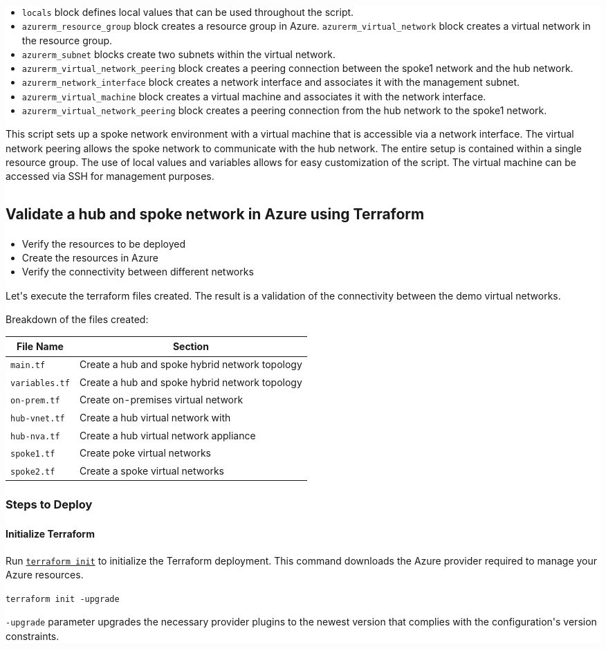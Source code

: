 - `locals` block defines local values that can be used throughout the script.
- `azurerm_resource_group` block creates a resource group in Azure.
`azurerm_virtual_network` block creates a virtual network in the resource group.
- `azurerm_subnet` blocks create two subnets within the virtual network.
- `azurerm_virtual_network_peering` block creates a peering connection between the spoke1 network and the hub network.
- `azurerm_network_interface` block creates a network interface and associates it with the management subnet.
- `azurerm_virtual_machine` block creates a virtual machine and associates it with the network interface.
- `azurerm_virtual_network_peering` block creates a peering connection from the hub network to the spoke1 network.

This script sets up a spoke network environment with a virtual machine that is accessible via a network interface. The virtual network peering allows the spoke network to communicate with the hub network. The entire setup is contained within a single resource group. The use of local values and variables allows for easy customization of the script. The virtual machine can be accessed via SSH for management purposes.

## Validate a hub and spoke network in Azure using Terraform

- Verify the resources to be deployed
- Create the resources in Azure
- Verify the connectivity between different networks

Let's execute the terraform files created. The result is a validation of the connectivity between the demo virtual networks.

Breakdown of the files created:

| File Name | Section |
| --- | --- |
| `main.tf`      | Create a hub and spoke hybrid network topology |
| `variables.tf` | Create a hub and spoke hybrid network topology |
| `on-prem.tf`   | Create on-premises virtual network |
| `hub-vnet.tf`  | Create a hub virtual network with |
| `hub-nva.tf`   | Create a hub virtual network appliance |
| `spoke1.tf`    | Create poke virtual networks |
| `spoke2.tf`    | Create a spoke virtual networks |

### Steps to Deploy

#### Initialize Terraform

Run [`terraform init`](https://www.terraform.io/docs/commands/init.html) to initialize the Terraform deployment. This command downloads the Azure provider required to manage your Azure resources. 

```console
terraform init -upgrade
```
`-upgrade` parameter upgrades the necessary provider plugins to the newest version that complies with the configuration's version constraints.
